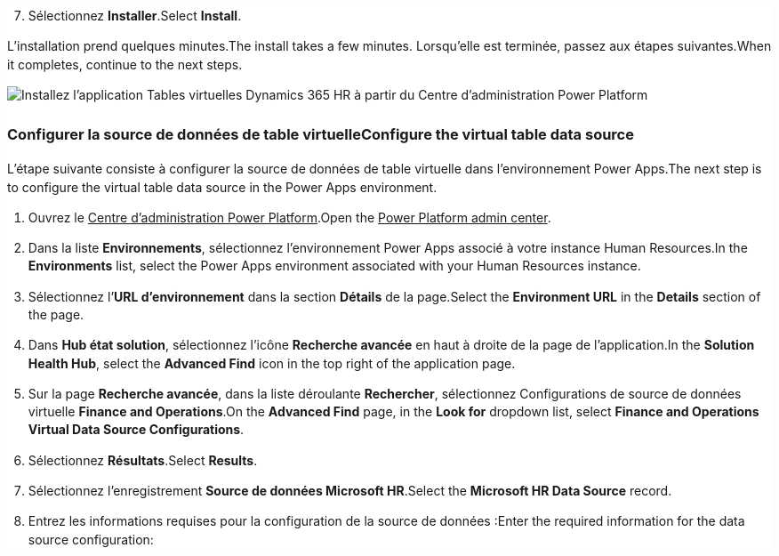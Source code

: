 7. <span data-ttu-id="888f3-161">Sélectionnez **Installer**.</span><span class="sxs-lookup"><span data-stu-id="888f3-161">Select **Install**.</span></span>

<span data-ttu-id="888f3-162">L’installation prend quelques minutes.</span><span class="sxs-lookup"><span data-stu-id="888f3-162">The install takes a few minutes.</span></span> <span data-ttu-id="888f3-163">Lorsqu’elle est terminée, passez aux étapes suivantes.</span><span class="sxs-lookup"><span data-stu-id="888f3-163">When it completes, continue to the next steps.</span></span>

![Installez l’application Tables virtuelles Dynamics 365 HR à partir du Centre d’administration Power Platform](./media/hr-admin-integration-virtual-entities-power-platform-install.jpg)

### <a name="configure-the-virtual-table-data-source"></a><span data-ttu-id="888f3-165">Configurer la source de données de table virtuelle</span><span class="sxs-lookup"><span data-stu-id="888f3-165">Configure the virtual table data source</span></span> 

<span data-ttu-id="888f3-166">L’étape suivante consiste à configurer la source de données de table virtuelle dans l’environnement Power Apps.</span><span class="sxs-lookup"><span data-stu-id="888f3-166">The next step is to configure the virtual table data source in the Power Apps environment.</span></span> 

1. <span data-ttu-id="888f3-167">Ouvrez le [Centre d’administration Power Platform](https://admin.powerplatform.microsoft.com).</span><span class="sxs-lookup"><span data-stu-id="888f3-167">Open the [Power Platform admin center](https://admin.powerplatform.microsoft.com).</span></span>

2. <span data-ttu-id="888f3-168">Dans la liste **Environnements**, sélectionnez l’environnement Power Apps associé à votre instance Human Resources.</span><span class="sxs-lookup"><span data-stu-id="888f3-168">In the **Environments** list, select the Power Apps environment associated with your Human Resources instance.</span></span>

3. <span data-ttu-id="888f3-169">Sélectionnez l’**URL d’environnement** dans la section **Détails** de la page.</span><span class="sxs-lookup"><span data-stu-id="888f3-169">Select the **Environment URL** in the **Details** section of the page.</span></span>

4. <span data-ttu-id="888f3-170">Dans **Hub état solution**, sélectionnez l’icône **Recherche avancée** en haut à droite de la page de l’application.</span><span class="sxs-lookup"><span data-stu-id="888f3-170">In the **Solution Health Hub**, select the **Advanced Find** icon in the top right of the application page.</span></span>

5. <span data-ttu-id="888f3-171">Sur la page **Recherche avancée**, dans la liste déroulante **Rechercher**, sélectionnez Configurations de source de données virtuelle **Finance and Operations**.</span><span class="sxs-lookup"><span data-stu-id="888f3-171">On the **Advanced Find** page, in the **Look for** dropdown list, select **Finance and Operations Virtual Data Source Configurations**.</span></span>

6. <span data-ttu-id="888f3-172">Sélectionnez **Résultats**.</span><span class="sxs-lookup"><span data-stu-id="888f3-172">Select **Results**.</span></span>

7. <span data-ttu-id="888f3-173">Sélectionnez l’enregistrement **Source de données Microsoft HR**.</span><span class="sxs-lookup"><span data-stu-id="888f3-173">Select the **Microsoft HR Data Source** record.</span></span>

8. <span data-ttu-id="888f3-174">Entrez les informations requises pour la configuration de la source de données :</span><span class="sxs-lookup"><span data-stu-id="888f3-174">Enter the required information for the data source configuration:</span></span>
